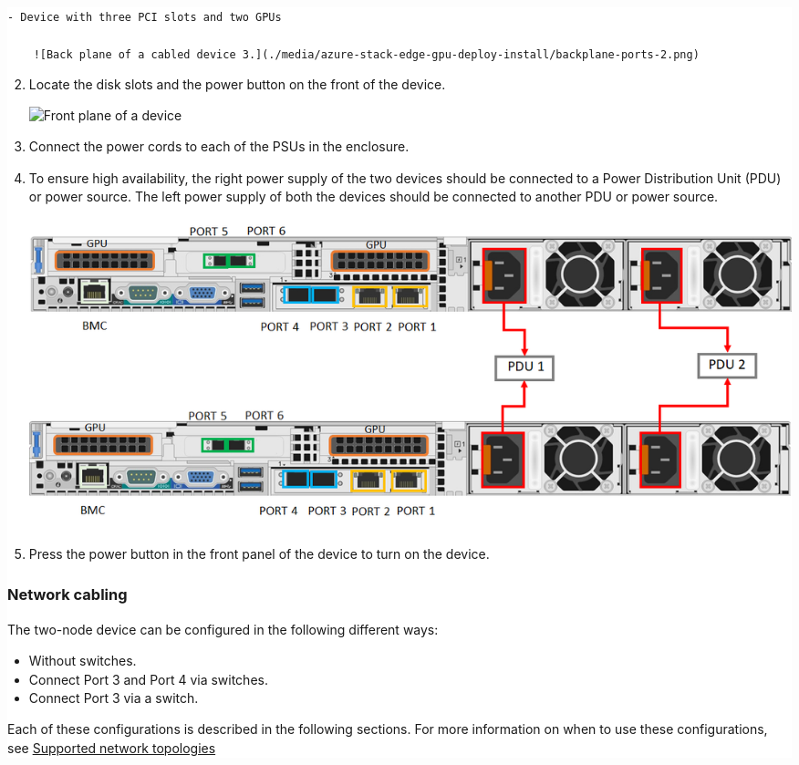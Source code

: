     - Device with three PCI slots and two GPUs

        ![Back plane of a cabled device 3.](./media/azure-stack-edge-gpu-deploy-install/backplane-ports-2.png)   

2. Locate the disk slots and the power button on the front of the device.

    ![Front plane of a device](./media/azure-stack-edge-gpu-deploy-install/front-plane-labeled.png)

3. Connect the power cords to each of the PSUs in the enclosure. 
1. To ensure high availability, the right power supply of the two devices should be connected to a Power Distribution Unit (PDU) or power source. The left power supply of both the devices should be connected to another PDU or power source. 

    ![Back plane of clustered device cabled for power](./media/azure-stack-edge-gpu-deploy-install/cluster-power-cabling.png)

1. Press the power button in the front panel of the device to turn on the device.

### Network cabling

The two-node device can be configured in the following different ways: 

- Without switches.
- Connect Port 3 and Port 4 via switches.
- Connect Port 3 via a switch. 

Each of these configurations is described in the following sections. For more information on when to use these configurations, see [Supported network topologies](azure-stack-edge-gpu-clustering-overview.md)
